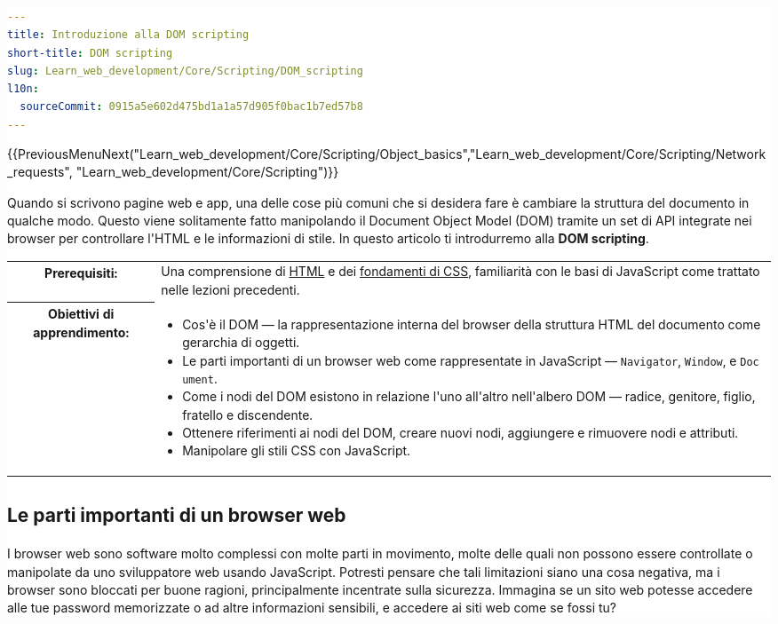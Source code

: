 ```yaml
---
title: Introduzione alla DOM scripting
short-title: DOM scripting
slug: Learn_web_development/Core/Scripting/DOM_scripting
l10n:
  sourceCommit: 0915a5e602d475bd1a1a57d905f0bac1b7ed57b8
---
```


{{PreviousMenuNext("Learn_web_development/Core/Scripting/Object_basics","Learn_web_development/Core/Scripting/Network_requests", "Learn_web_development/Core/Scripting")}}

Quando si scrivono pagine web e app, una delle cose più comuni che si desidera fare è cambiare la struttura del documento in qualche modo. Questo viene solitamente fatto manipolando il Document Object Model (DOM) tramite un set di API integrate nei browser per controllare l'HTML e le informazioni di stile. In questo articolo ti introdurremo alla **DOM scripting**.

<table>
  <tbody>
    <tr>
      <th scope="row">Prerequisiti:</th>
      <td>Una comprensione di <a href="/it/docs/Learn_web_development/Core/Structuring_content">HTML</a> e dei <a href="/it/docs/Learn_web_development/Core/Styling_basics">fondamenti di CSS</a>, familiarità con le basi di JavaScript come trattato nelle lezioni precedenti.</td>
    </tr>
    <tr>
      <th scope="row">Obiettivi di apprendimento:</th>
      <td>
        <ul>
          <li>Cos'è il DOM — la rappresentazione interna del browser della struttura HTML del documento come gerarchia di oggetti.</li>
          <li>Le parti importanti di un browser web come rappresentate in JavaScript — <code>Navigator</code>, <code>Window</code>, e <code>Document</code>.</li>
          <li>Come i nodi del DOM esistono in relazione l'uno all'altro nell'albero DOM — radice, genitore, figlio, fratello e discendente.</li>
          <li>Ottenere riferimenti ai nodi del DOM, creare nuovi nodi, aggiungere e rimuovere nodi e attributi.</li>
          <li>Manipolare gli stili CSS con JavaScript.</li>
        </ul>
      </td>
    </tr>
  </tbody>
</table>

## Le parti importanti di un browser web

I browser web sono software molto complessi con molte parti in movimento, molte delle quali non possono essere controllate o manipolate da uno sviluppatore web usando JavaScript. Potresti pensare che tali limitazioni siano una cosa negativa, ma i browser sono bloccati per buone ragioni, principalmente incentrate sulla sicurezza. Immagina se un sito web potesse accedere alle tue password memorizzate o ad altre informazioni sensibili, e accedere ai siti web come se fossi tu?
